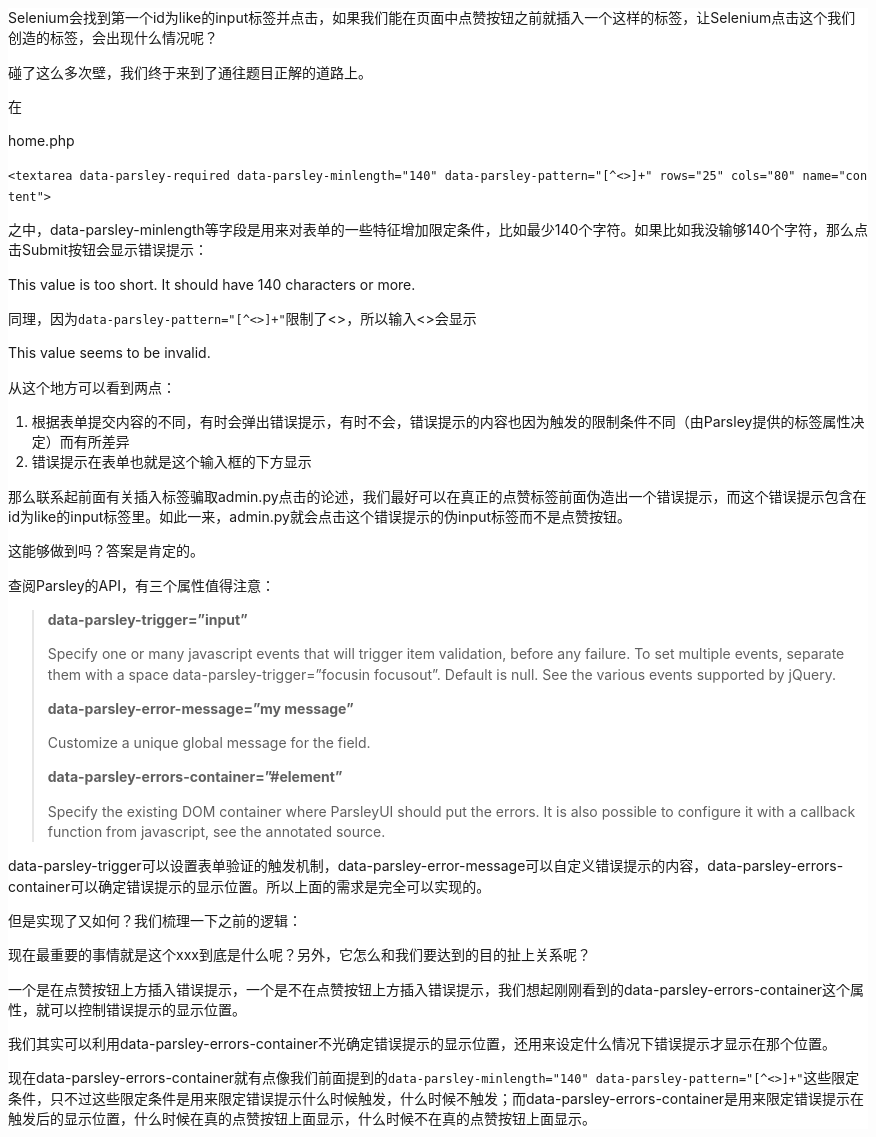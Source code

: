 Selenium会找到第一个id为like的input标签并点击，如果我们能在页面中点赞按钮之前就插入一个这样的标签，让Selenium点击这个我们创造的标签，会出现什么情况呢？

碰了这么多次壁，我们终于来到了通往题目正解的道路上。

在

home.php

```
<textarea data-parsley-required data-parsley-minlength="140" data-parsley-pattern="[^<>]+" rows="25" cols="80" name="content"> 
```

之中，data-parsley-minlength等字段是用来对表单的一些特征增加限定条件，比如最少140个字符。如果比如我没输够140个字符，那么点击Submit按钮会显示错误提示：

This value is too short. It should have 140 characters or more.

同理，因为`data-parsley-pattern="[^<>]+"`限制了<>，所以输入<>会显示

This value seems to be invalid.

从这个地方可以看到两点：

1.  根据表单提交内容的不同，有时会弹出错误提示，有时不会，错误提示的内容也因为触发的限制条件不同（由Parsley提供的标签属性决定）而有所差异
2.  错误提示在表单也就是这个输入框的下方显示

那么联系起前面有关插入标签骗取admin.py点击的论述，我们最好可以在真正的点赞标签前面伪造出一个错误提示，而这个错误提示包含在id为like的input标签里。如此一来，admin.py就会点击这个错误提示的伪input标签而不是点赞按钮。

这能够做到吗？答案是肯定的。

查阅Parsley的API，有三个属性值得注意：

> **data-parsley-trigger=”input”**
> 
> Specify one or many javascript events that will trigger item validation, before any failure. To set multiple events, separate them with a space data-parsley-trigger=”focusin focusout”. Default is null. See the various events supported by jQuery.
> 
> **data-parsley-error-message=”my message”**
> 
> Customize a unique global message for the field.
> 
> **data-parsley-errors-container=”#element”**
> 
> Specify the existing DOM container where ParsleyUI should put the errors. It is also possible to configure it with a callback function from javascript, see the annotated source.

data-parsley-trigger可以设置表单验证的触发机制，data-parsley-error-message可以自定义错误提示的内容，data-parsley-errors-container可以确定错误提示的显示位置。所以上面的需求是完全可以实现的。

但是实现了又如何？我们梳理一下之前的逻辑：

现在最重要的事情就是这个xxx到底是什么呢？另外，它怎么和我们要达到的目的扯上关系呢？

一个是在点赞按钮上方插入错误提示，一个是不在点赞按钮上方插入错误提示，我们想起刚刚看到的data-parsley-errors-container这个属性，就可以控制错误提示的显示位置。

我们其实可以利用data-parsley-errors-container不光确定错误提示的显示位置，还用来设定什么情况下错误提示才显示在那个位置。

现在data-parsley-errors-container就有点像我们前面提到的`data-parsley-minlength="140" data-parsley-pattern="[^<>]+"`这些限定条件，只不过这些限定条件是用来限定错误提示什么时候触发，什么时候不触发；而data-parsley-errors-container是用来限定错误提示在触发后的显示位置，什么时候在真的点赞按钮上面显示，什么时候不在真的点赞按钮上面显示。
